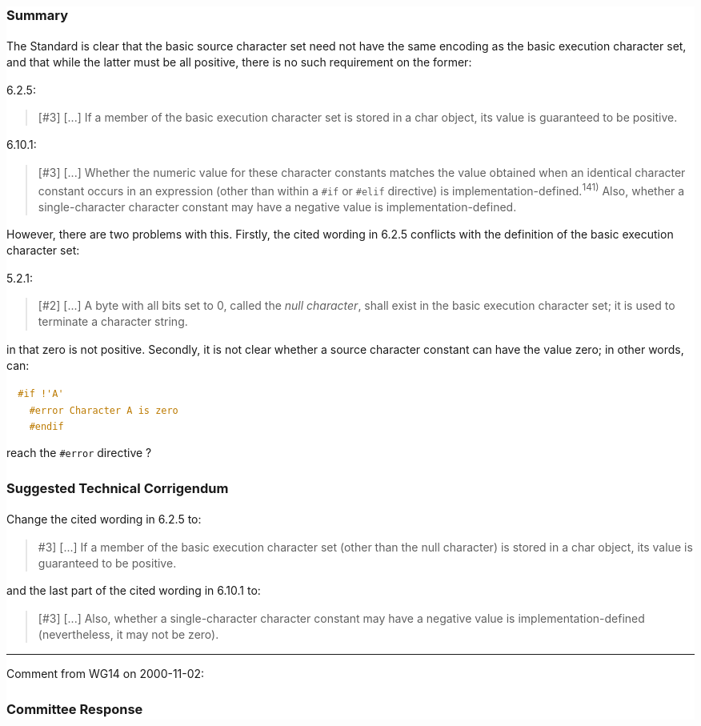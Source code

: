### Summary

The Standard is clear that the basic source character set need not have the same
encoding as the basic execution character set, and that while the latter must be
all positive, there is no such requirement on the former:

6.2.5:

> \[#3\] \[...\] If a member of the basic execution character set is stored in a
> char object, its value is guaranteed to be positive.

6.10.1:

> \[#3\] \[...\] Whether the numeric value for these character constants matches
> the value obtained when an identical character constant occurs in an expression
> (other than within a `#if` or `#elif` directive) is
> implementation-defined.<sup>141\)</sup> Also, whether a single-character
> character constant may have a negative value is implementation-defined.

However, there are two problems with this. Firstly, the cited wording in 6.2.5
conflicts with the definition of the basic execution character set:

5.2.1:

> \[#2\] \[...\] A byte with all bits set to 0, called the *null character*, shall
> exist in the basic execution character set; it is used to terminate a character
> string.

in that zero is not positive. Secondly, it is not clear whether a source
character constant can have the value zero; in other words, can:

```c
  #if !'A'
    #error Character A is zero
    #endif
```

reach the `#error` directive ?

### Suggested Technical Corrigendum

Change the cited wording in 6.2.5 to:

> #3\] \[...\] If a member of the basic execution character set (other than the
> null character) is stored in a char object, its value is guaranteed to be
> positive.

and the last part of the cited wording in 6.10.1 to:

> \[#3\] \[...\] Also, whether a single-character character constant may have a
> negative value is implementation-defined (nevertheless, it may not be zero).

---

Comment from WG14 on 2000-11-02:

### Committee Response
